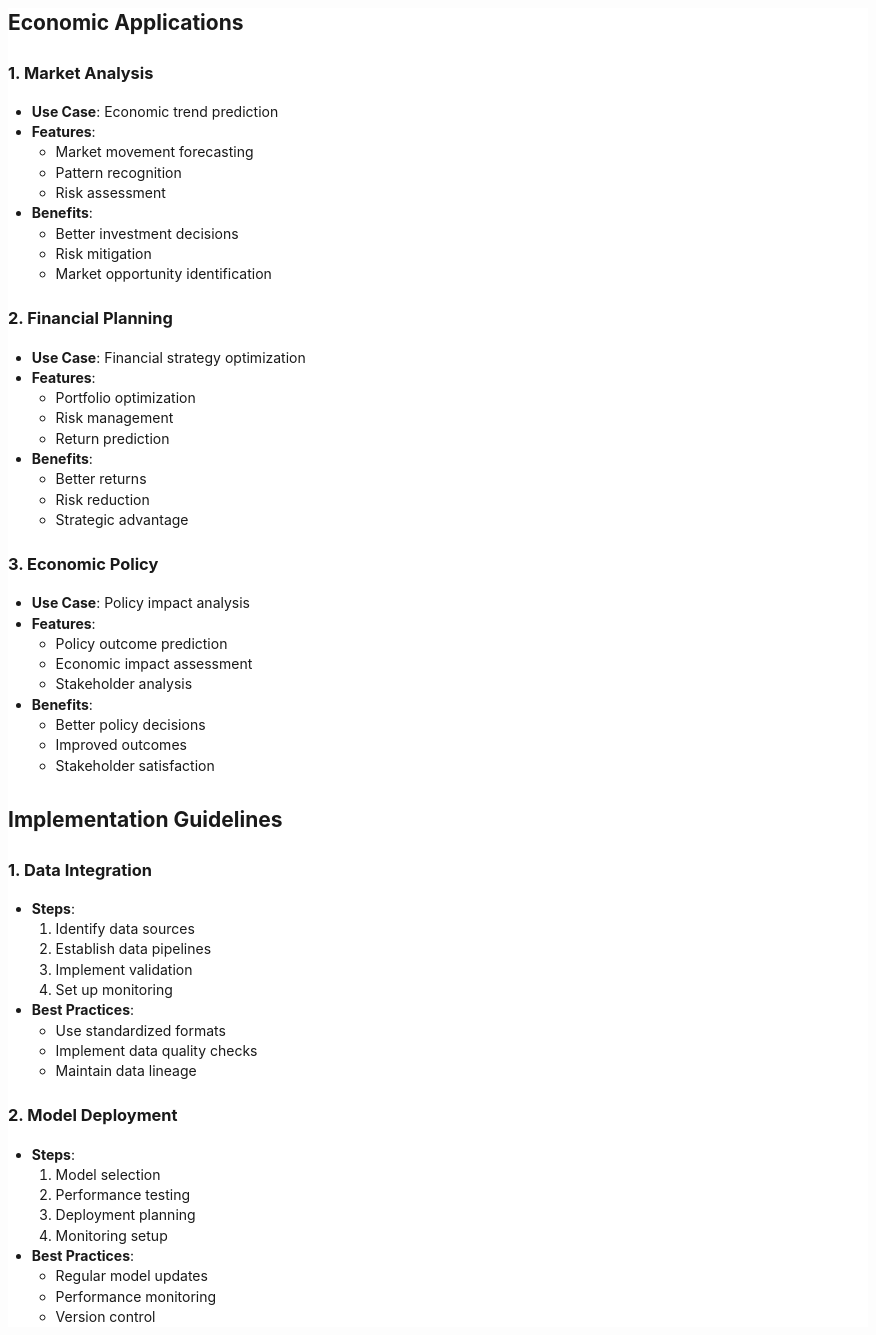 ## Economic Applications

### 1. Market Analysis
- **Use Case**: Economic trend prediction
- **Features**:
  - Market movement forecasting
  - Pattern recognition
  - Risk assessment
- **Benefits**:
  - Better investment decisions
  - Risk mitigation
  - Market opportunity identification

### 2. Financial Planning
- **Use Case**: Financial strategy optimization
- **Features**:
  - Portfolio optimization
  - Risk management
  - Return prediction
- **Benefits**:
  - Better returns
  - Risk reduction
  - Strategic advantage

### 3. Economic Policy
- **Use Case**: Policy impact analysis
- **Features**:
  - Policy outcome prediction
  - Economic impact assessment
  - Stakeholder analysis
- **Benefits**:
  - Better policy decisions
  - Improved outcomes
  - Stakeholder satisfaction

## Implementation Guidelines

### 1. Data Integration
- **Steps**:
  1. Identify data sources
  2. Establish data pipelines
  3. Implement validation
  4. Set up monitoring
- **Best Practices**:
  - Use standardized formats
  - Implement data quality checks
  - Maintain data lineage

### 2. Model Deployment
- **Steps**:
  1. Model selection
  2. Performance testing
  3. Deployment planning
  4. Monitoring setup
- **Best Practices**:
  - Regular model updates
  - Performance monitoring
  - Version control
